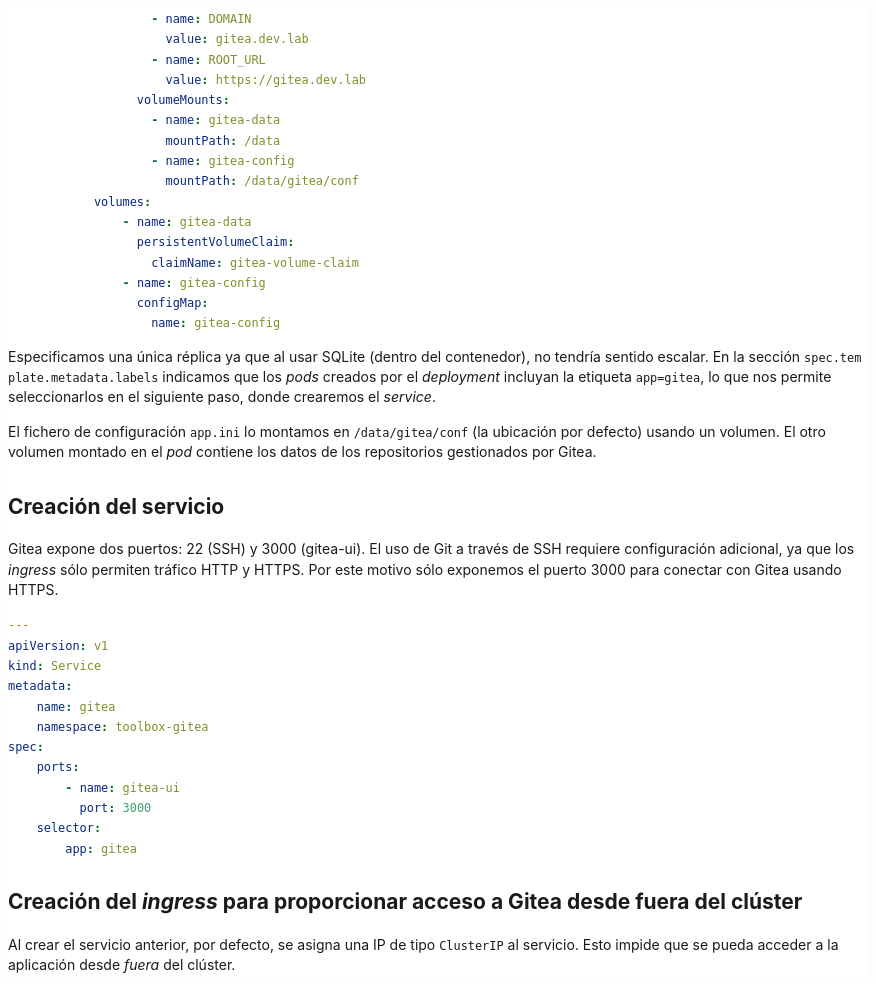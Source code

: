 ```yaml
                    - name: DOMAIN
                      value: gitea.dev.lab
                    - name: ROOT_URL
                      value: https://gitea.dev.lab
                  volumeMounts:
                    - name: gitea-data
                      mountPath: /data
                    - name: gitea-config
                      mountPath: /data/gitea/conf
            volumes:
                - name: gitea-data
                  persistentVolumeClaim:
                    claimName: gitea-volume-claim
                - name: gitea-config
                  configMap:
                    name: gitea-config
```

Especificamos una única réplica ya que al usar SQLite (dentro del contenedor), no tendría sentido escalar. En la sección `spec.template.metadata.labels` indicamos que los *pods* creados por el *deployment* incluyan la etiqueta `app=gitea`, lo que nos permite seleccionarlos en el siguiente paso, donde crearemos el *service*.

El fichero de configuración `app.ini` lo montamos en `/data/gitea/conf` (la ubicación por defecto) usando un volumen. El otro volumen montado en el *pod* contiene los datos de los repositorios gestionados por Gitea.

## Creación del servicio

Gitea expone dos puertos: 22 (SSH) y 3000 (gitea-ui). El uso de Git a través de SSH requiere configuración adicional, ya que los *ingress* sólo permiten tráfico HTTP y HTTPS. Por este motivo sólo exponemos el puerto 3000 para conectar con Gitea usando HTTPS.

```yaml
---
apiVersion: v1
kind: Service
metadata:
    name: gitea
    namespace: toolbox-gitea
spec:
    ports:
        - name: gitea-ui
          port: 3000
    selector:
        app: gitea
```

## Creación del *ingress* para proporcionar acceso a Gitea desde fuera del clúster

Al crear el servicio anterior, por defecto, se asigna una IP de tipo `ClusterIP` al servicio. Esto impide que se pueda acceder a la aplicación desde *fuera* del clúster.
